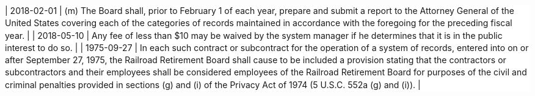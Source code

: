 | 2018-02-01 | (m) The Board shall, prior to February 1 of each year, prepare and submit a report to the Attorney General of the United States covering each of the categories of records maintained in accordance with the foregoing for the preceding fiscal year.                                                                                                                                                                                                                        |
| 2018-05-10 | Any fee of less than $10 may be waived by the system manager if he determines that it is in the public interest to do so.                                                                                                                                                                                                                                                                                                                                                    |
| 1975-09-27 | In each such contract or subcontract for the operation of a system of records, entered into on or after September 27, 1975, the Railroad Retirement Board shall cause to be included a provision stating that the contractors or subcontractors and their employees shall be considered employees of the Railroad Retirement Board for purposes of the civil and criminal penalties provided in sections (g) and (i) of the Privacy Act of 1974 (5 U.S.C. 552a (g) and (i)). |


